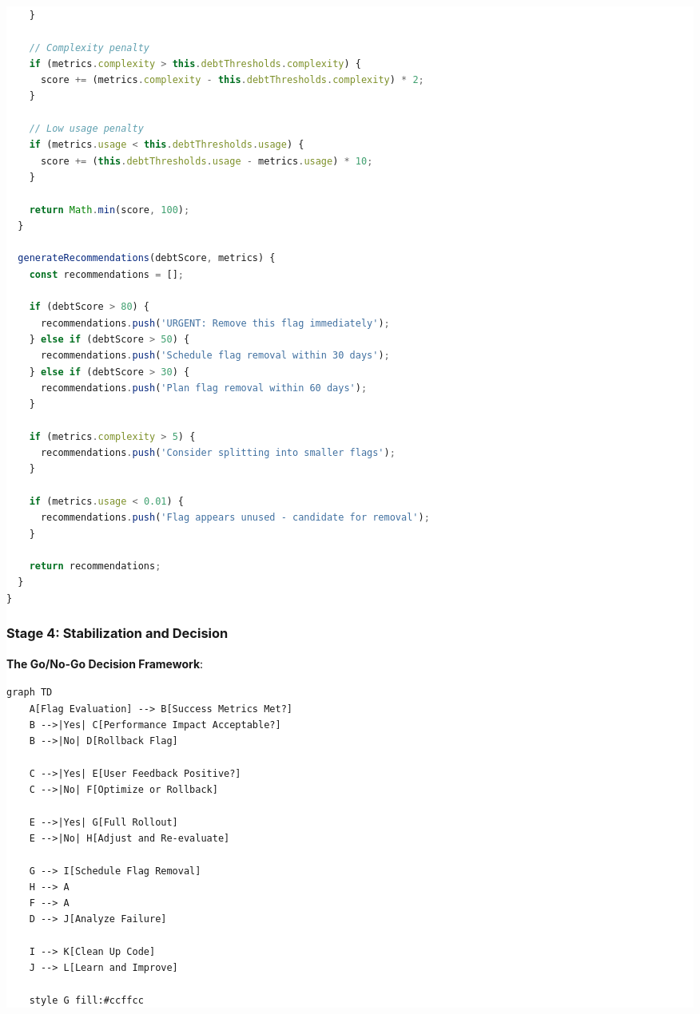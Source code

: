 ```javascript
    }
    
    // Complexity penalty
    if (metrics.complexity > this.debtThresholds.complexity) {
      score += (metrics.complexity - this.debtThresholds.complexity) * 2;
    }
    
    // Low usage penalty
    if (metrics.usage < this.debtThresholds.usage) {
      score += (this.debtThresholds.usage - metrics.usage) * 10;
    }
    
    return Math.min(score, 100);
  }
  
  generateRecommendations(debtScore, metrics) {
    const recommendations = [];
    
    if (debtScore > 80) {
      recommendations.push('URGENT: Remove this flag immediately');
    } else if (debtScore > 50) {
      recommendations.push('Schedule flag removal within 30 days');
    } else if (debtScore > 30) {
      recommendations.push('Plan flag removal within 60 days');
    }
    
    if (metrics.complexity > 5) {
      recommendations.push('Consider splitting into smaller flags');
    }
    
    if (metrics.usage < 0.01) {
      recommendations.push('Flag appears unused - candidate for removal');
    }
    
    return recommendations;
  }
}
```

### Stage 4: Stabilization and Decision

**The Go/No-Go Decision Framework**:

```mermaid
graph TD
    A[Flag Evaluation] --> B[Success Metrics Met?]
    B -->|Yes| C[Performance Impact Acceptable?]
    B -->|No| D[Rollback Flag]
    
    C -->|Yes| E[User Feedback Positive?]
    C -->|No| F[Optimize or Rollback]
    
    E -->|Yes| G[Full Rollout]
    E -->|No| H[Adjust and Re-evaluate]
    
    G --> I[Schedule Flag Removal]
    H --> A
    F --> A
    D --> J[Analyze Failure]
    
    I --> K[Clean Up Code]
    J --> L[Learn and Improve]
    
    style G fill:#ccffcc
```